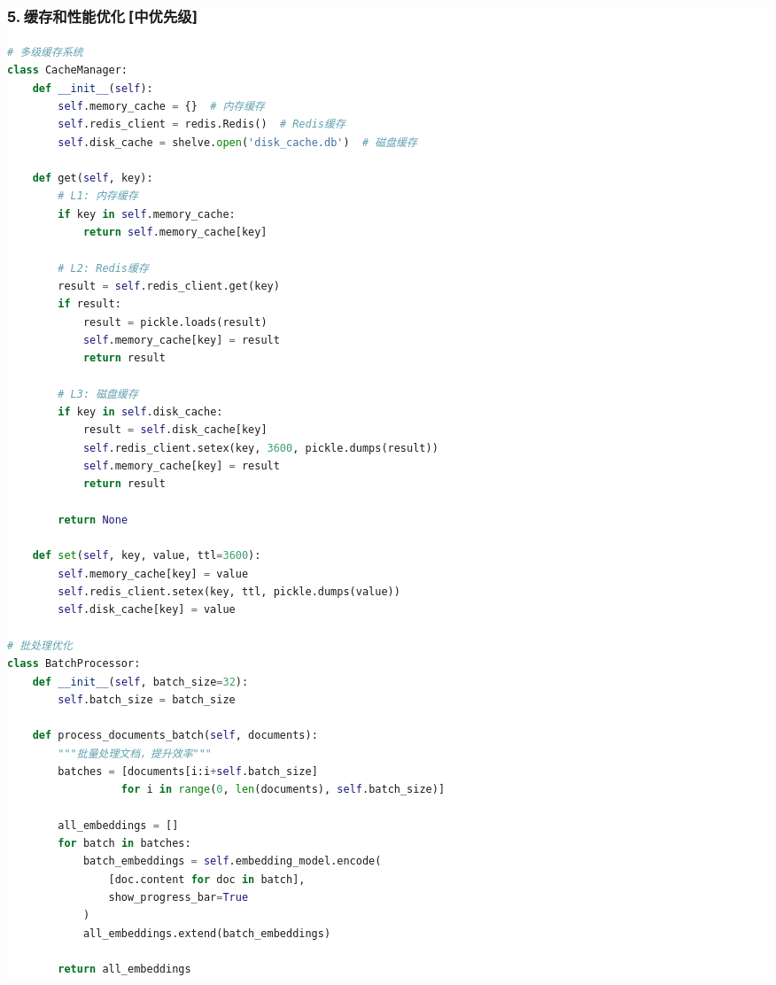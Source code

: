 ```python
```

### 5. 缓存和性能优化 [中优先级]

```python
# 多级缓存系统
class CacheManager:
    def __init__(self):
        self.memory_cache = {}  # 内存缓存
        self.redis_client = redis.Redis()  # Redis缓存
        self.disk_cache = shelve.open('disk_cache.db')  # 磁盘缓存
    
    def get(self, key):
        # L1: 内存缓存
        if key in self.memory_cache:
            return self.memory_cache[key]
        
        # L2: Redis缓存
        result = self.redis_client.get(key)
        if result:
            result = pickle.loads(result)
            self.memory_cache[key] = result
            return result
        
        # L3: 磁盘缓存
        if key in self.disk_cache:
            result = self.disk_cache[key]
            self.redis_client.setex(key, 3600, pickle.dumps(result))
            self.memory_cache[key] = result
            return result
        
        return None
    
    def set(self, key, value, ttl=3600):
        self.memory_cache[key] = value
        self.redis_client.setex(key, ttl, pickle.dumps(value))
        self.disk_cache[key] = value

# 批处理优化
class BatchProcessor:
    def __init__(self, batch_size=32):
        self.batch_size = batch_size
    
    def process_documents_batch(self, documents):
        """批量处理文档，提升效率"""
        batches = [documents[i:i+self.batch_size] 
                  for i in range(0, len(documents), self.batch_size)]
        
        all_embeddings = []
        for batch in batches:
            batch_embeddings = self.embedding_model.encode(
                [doc.content for doc in batch],
                show_progress_bar=True
            )
            all_embeddings.extend(batch_embeddings)
        
        return all_embeddings
```
